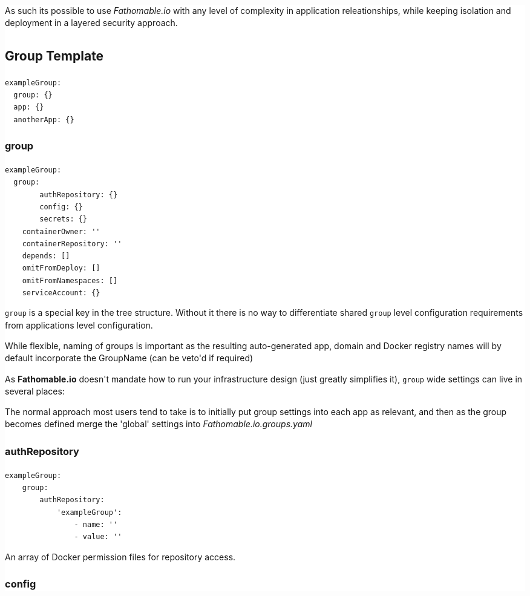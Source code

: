 As such its possible to use _Fathomable.io_ with any level of complexity in application releationships, while keeping isolation and deployment in a layered security approach.

## Group Template

```
exampleGroup:
  group: {}
  app: {}
  anotherApp: {}
```

### group

```
exampleGroup:
  group:
		authRepository: {}
		config: {}
		secrets: {}
    containerOwner: ''
    containerRepository: ''
    depends: []
    omitFromDeploy: []
    omitFromNamespaces: []
    serviceAccount: {}
```

`group` is a special key in the tree structure. Without it there is no way to differentiate shared `group` level configuration requirements from applications level configuration.

While flexible, naming of groups is important as the resulting auto-generated app, domain and Docker registry names will by default incorporate the GroupName (can be veto'd if required)

As **Fathomable.io** doesn't mandate how to run your infrastructure design (just greatly simplifies it), `group` wide settings can live in several places:

The normal approach most users tend to take is to initially put group settings into each app as relevant, and then as the group becomes defined merge the 'global' settings into _Fathomable.io.groups.yaml_

### authRepository

```
exampleGroup:
	group:
		authRepository:
			'exampleGroup':
				- name: ''
				- value: ''
```

An array of Docker permission files for repository access.

### config
